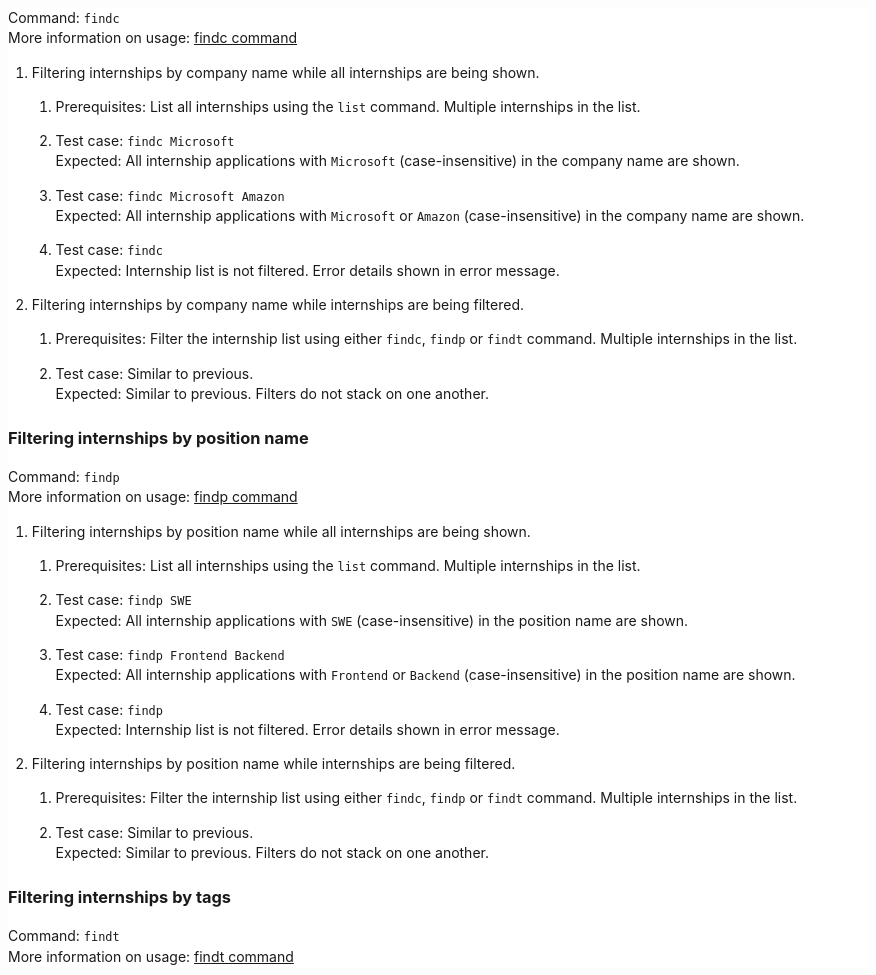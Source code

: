Command: `findc` <br>
More information on usage: [findc command](UserGuide.html#finding-internship-applications-by-company-name--findc)

1. Filtering internships by company name while all internships are being shown.

    1. Prerequisites: List all internships using the `list` command. Multiple internships in the list.

    2. Test case: `findc Microsoft`<br>
       Expected: All internship applications with `Microsoft` (case-insensitive) in the company name are shown.

    3. Test case: `findc Microsoft Amazon`<br>
       Expected: All internship applications with `Microsoft` or `Amazon` (case-insensitive) in the company name are shown.

    4. Test case: `findc`<br>
       Expected: Internship list is not filtered. Error details shown in error message.

2. Filtering internships by company name while internships are being filtered.

    1. Prerequisites: Filter the internship list using either `findc`, `findp` or `findt` command. Multiple internships in the list.

    2. Test case: Similar to previous.<br>
       Expected: Similar to previous. Filters do not stack on one another.

### Filtering internships by position name

Command: `findp` <br>
More information on usage: [findp command](UserGuide.html#finding-internship-applications-by-position--findp)

1. Filtering internships by position name while all internships are being shown.

    1. Prerequisites: List all internships using the `list` command. Multiple internships in the list.

    2. Test case: `findp SWE`<br>
       Expected: All internship applications with `SWE` (case-insensitive) in the position name are shown.

    3. Test case: `findp Frontend Backend`<br>
       Expected: All internship applications with `Frontend` or `Backend` (case-insensitive) in the position name are shown.

    4. Test case: `findp`<br>
       Expected: Internship list is not filtered. Error details shown in error message.

2. Filtering internships by position name while internships are being filtered.

    1. Prerequisites: Filter the internship list using either `findc`, `findp` or `findt` command. Multiple internships in the list.

    2. Test case: Similar to previous.<br>
       Expected: Similar to previous. Filters do not stack on one another.

### Filtering internships by tags

Command: `findt` <br>
More information on usage: [findt command](UserGuide.html#finding-internship-applications-by-tags--findt)
